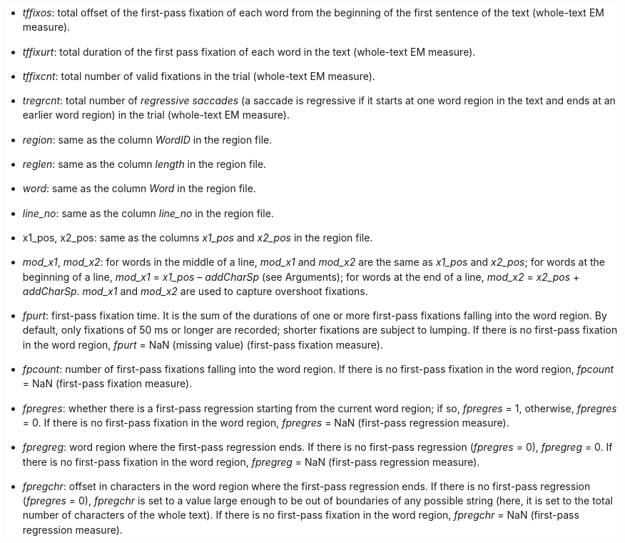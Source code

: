 -   *tffixos*: total offset of the first-pass fixation of each word from
    the beginning of the first sentence of the text (whole-text
    EM measure).

-   *tffixurt*: total duration of the first pass fixation of each word
    in the text (whole-text EM measure).

-   *tffixcnt*: total number of valid fixations in the trial (whole-text
    EM measure).

-   *tregrcnt*: total number of *regressive saccades* (a saccade is
    regressive if it starts at one word region in the text and ends at
    an earlier word region) in the trial (whole-text EM measure).

-   *region*: same as the column *WordID* in the region file.

-   *reglen*: same as the column *length* in the region file.

-   *word*: same as the column *Word* in the region file.

-   *line\_no*: same as the column *line\_no* in the region file.

-   x1\_pos, x2\_pos: same as the columns *x1\_pos* and *x2\_pos* in the
    region file.

-   *mod\_x1*, *mod\_x2*: for words in the middle of a line, *mod\_x1*
    and *mod\_x2* are the same as *x1\_pos* and *x2\_pos*; for words at
    the beginning of a line, *mod\_x1* = *x1\_pos* – *addCharSp* (see
    Arguments); for words at the end of a line, *mod\_x2* = *x2\_pos* +
    *addCharSp*. <span id="OLE_LINK12" class="anchor"><span
    id="OLE_LINK13" class="anchor"></span></span>*mod\_x1* and *mod\_x2*
    are used to capture overshoot fixations.

-   *fpurt*: first-pass fixation time. It is the sum of the durations of
    one or more first-pass fixations falling into the word region. By
    default, only fixations of 50 ms or longer are recorded; shorter
    fixations are subject to lumping. If there is no first-pass fixation
    in the word region, *fpurt* = NaN (missing value) (first-pass
    fixation measure).

-   *fpcount*: number of first-pass fixations falling into the
    word region. If there is no first-pass fixation in the word region,
    *fpcount* = NaN (first-pass fixation measure).

-   *fpregres*: whether there is a first-pass regression starting from
    the current word region; if so, *fpregres* = 1, otherwise,
    *fpregres* = 0. If there is no first-pass fixation in the word
    region, *fpregres* = NaN (first-pass regression measure).

-   *fpregreg*: word region where the first-pass regression ends. If
    there is no first-pass regression (*fpregres* = 0), *fpregreg* = 0.
    If there is no first-pass fixation in the word region, *fpregreg* =
    NaN (first-pass regression measure).

-   *fpregchr*: offset in characters in the word region where the
    first-pass regression ends. If there is no first-pass regression
    (*fpregres* = 0), *fpregchr* is set to a value large enough to be
    out of boundaries of any possible string (here, it is set to the
    total number of characters of the whole text). If there is no
    first-pass fixation in the word region, *fpregchr* = NaN (first-pass
    regression measure).
